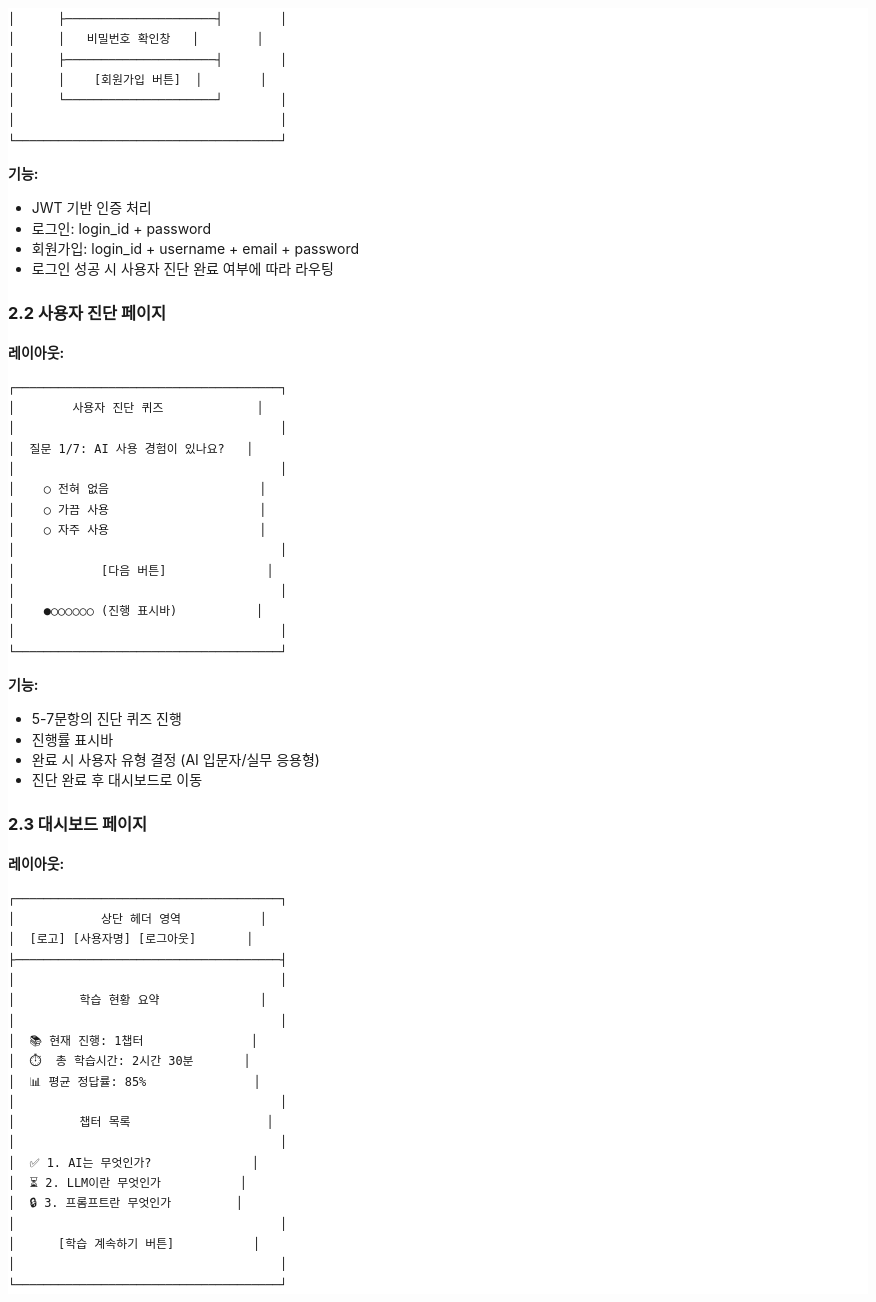 ```
│      ├─────────────────────┤        │
│      │   비밀번호 확인창   │        │
│      ├─────────────────────┤        │
│      │    [회원가입 버튼]  │        │
│      └─────────────────────┘        │
│                                     │
└─────────────────────────────────────┘
```

**기능:**
- JWT 기반 인증 처리
- 로그인: login_id + password
- 회원가입: login_id + username + email + password
- 로그인 성공 시 사용자 진단 완료 여부에 따라 라우팅

### 2.2 사용자 진단 페이지

**레이아웃:**
```
┌─────────────────────────────────────┐
│        사용자 진단 퀴즈             │
│                                     │
│  질문 1/7: AI 사용 경험이 있나요?   │
│                                     │
│    ○ 전혀 없음                     │
│    ○ 가끔 사용                     │
│    ○ 자주 사용                     │
│                                     │
│            [다음 버튼]              │
│                                     │
│    ●○○○○○○ (진행 표시바)           │
│                                     │
└─────────────────────────────────────┘
```

**기능:**
- 5-7문항의 진단 퀴즈 진행
- 진행률 표시바
- 완료 시 사용자 유형 결정 (AI 입문자/실무 응용형)
- 진단 완료 후 대시보드로 이동

### 2.3 대시보드 페이지

**레이아웃:**
```
┌─────────────────────────────────────┐
│            상단 헤더 영역           │
│  [로고] [사용자명] [로그아웃]       │
├─────────────────────────────────────┤
│                                     │
│         학습 현황 요약              │
│                                     │
│  📚 현재 진행: 1챕터               │
│  ⏱️  총 학습시간: 2시간 30분       │
│  📊 평균 정답률: 85%               │
│                                     │
│         챕터 목록                   │
│                                     │
│  ✅ 1. AI는 무엇인가?              │
│  ⏳ 2. LLM이란 무엇인가           │
│  🔒 3. 프롬프트란 무엇인가         │
│                                     │
│      [학습 계속하기 버튼]           │
│                                     │
└─────────────────────────────────────┘
```